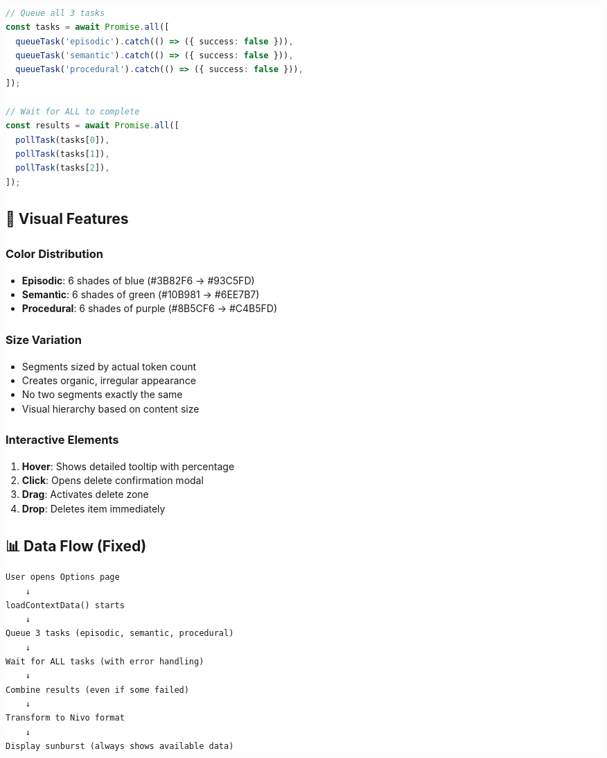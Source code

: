 ```typescript
// Queue all 3 tasks
const tasks = await Promise.all([
  queueTask('episodic').catch(() => ({ success: false })),
  queueTask('semantic').catch(() => ({ success: false })),
  queueTask('procedural').catch(() => ({ success: false })),
]);

// Wait for ALL to complete
const results = await Promise.all([
  pollTask(tasks[0]),
  pollTask(tasks[1]),
  pollTask(tasks[2]),
]);
```

## 🎨 Visual Features

### Color Distribution
- **Episodic**: 6 shades of blue (#3B82F6 → #93C5FD)
- **Semantic**: 6 shades of green (#10B981 → #6EE7B7)
- **Procedural**: 6 shades of purple (#8B5CF6 → #C4B5FD)

### Size Variation
- Segments sized by actual token count
- Creates organic, irregular appearance
- No two segments exactly the same
- Visual hierarchy based on content size

### Interactive Elements
1. **Hover**: Shows detailed tooltip with percentage
2. **Click**: Opens delete confirmation modal
3. **Drag**: Activates delete zone
4. **Drop**: Deletes item immediately

## 📊 Data Flow (Fixed)

```
User opens Options page
    ↓
loadContextData() starts
    ↓
Queue 3 tasks (episodic, semantic, procedural)
    ↓
Wait for ALL tasks (with error handling)
    ↓
Combine results (even if some failed)
    ↓
Transform to Nivo format
    ↓
Display sunburst (always shows available data)
```
